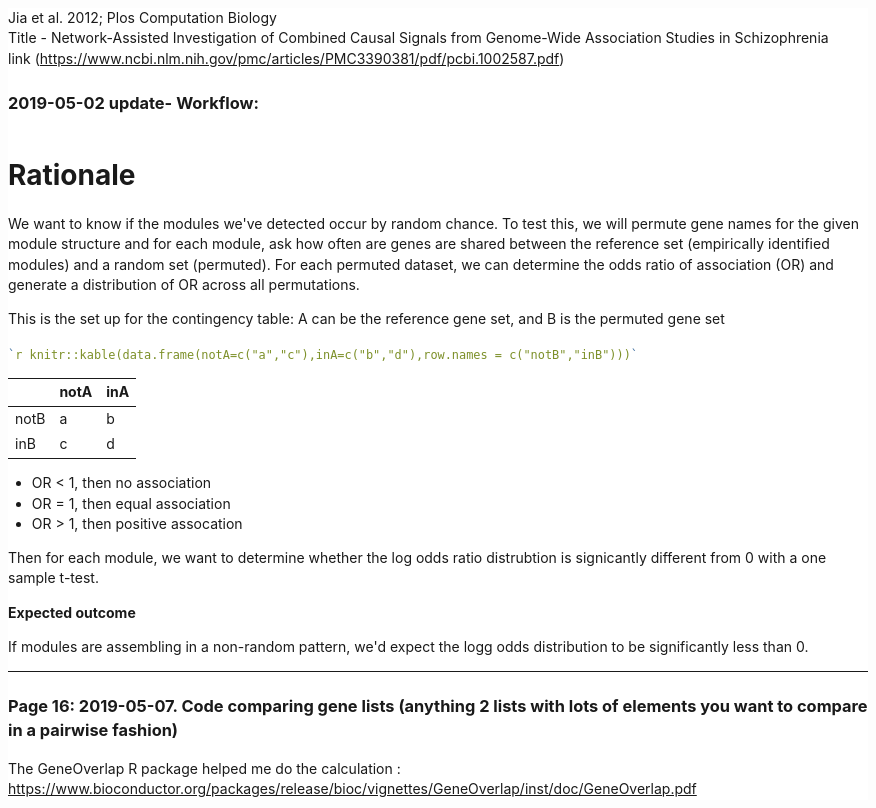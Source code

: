 Jia et al. 2012; Plos Computation Biology      
Title - Network-Assisted Investigation of Combined Causal
Signals from Genome-Wide Association Studies in Schizophrenia       
link (https://www.ncbi.nlm.nih.gov/pmc/articles/PMC3390381/pdf/pcbi.1002587.pdf)     




### 2019-05-02 update- Workflow:

# Rationale

We want to know if the modules we've detected occur by random chance. To test this, we will permute gene names for the given module structure and for each module, ask how often are genes are shared between the reference set (empirically identified modules) and a random set (permuted). For each permuted dataset, we can determine the odds ratio of association (OR) and generate a distribution of OR across all permutations.

This is the set up for the contingency table: A can be the reference gene set, and B is the permuted gene set   

```R
`r knitr::kable(data.frame(notA=c("a","c"),inA=c("b","d"),row.names = c("notB","inB")))`
```

|     |notA |inA |
|:----|:----|:---|
|notB |a    |b   |
|inB  |c    |d   |



* OR <  1, then no association
* OR = 1, then equal association
* OR > 1, then positive assocation

Then for each module, we want to determine whether the log odds ratio distrubtion is signicantly different from 0 with a one sample t-test.

**Expected outcome**

If modules are assembling in a non-random pattern, we'd expect the logg odds distribution to be significantly less than 0.





------

<div id='id-section16'/>    

### Page 16:  2019-05-07. Code comparing gene lists (anything 2 lists with lots of elements you want to compare in a pairwise fashion)  

The GeneOverlap R package helped me do the calculation : https://www.bioconductor.org/packages/release/bioc/vignettes/GeneOverlap/inst/doc/GeneOverlap.pdf
